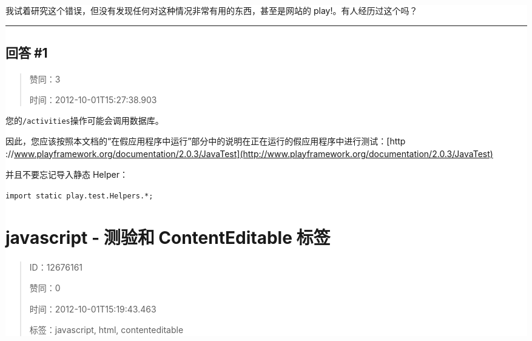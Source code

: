 我试着研究这个错误，但没有发现任何对这种情况非常有用的东西，甚至是网站的 play!。有人经历过这个吗？

* * *

## 回答 #1

> 赞同：3
> 
> 时间：2012-10-01T15:27:38.903

您的`/activities`操作可能会调用数据库。

因此，您应该按照本文档的“在假应用程序中运行”部分中的说明在正在运行的假应用程序中进行测试：[http ://www.playframework.org/documentation/2.0.3/JavaTest](http://www.playframework.org/documentation/2.0.3/JavaTest)

并且不要忘记导入静态 Helper：

```
import static play.test.Helpers.*; 
```

# javascript - 测验和 ContentEditable 标签

> ID：12676161
> 
> 赞同：0
> 
> 时间：2012-10-01T15:19:43.463
> 
> 标签：javascript, html, contenteditable

